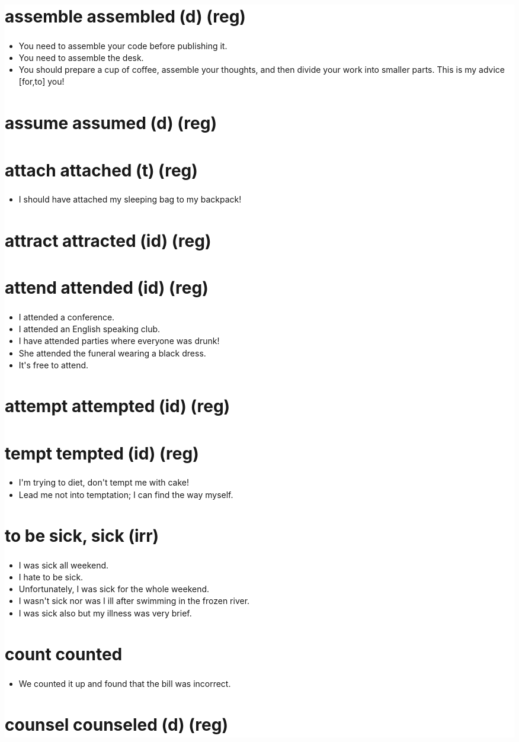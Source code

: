 # assemble assembled (d) (reg)
- You need to assemble your code before publishing it.
- You need to assemble the desk.
- You should prepare a cup of coffee, assemble your thoughts,  and then divide your work into smaller parts. This is my advice [for,to] you!

# assume assumed (d) (reg)

# attach attached (t) (reg)
- I should have attached my sleeping bag to my backpack!

# attract attracted (id) (reg)


# attend attended (id) (reg)
- I attended a conference.
- I attended an English speaking club.
- I have attended parties where everyone was drunk!
- She attended the funeral wearing a black dress.
- It's free to attend.

# attempt attempted (id) (reg)

# tempt tempted (id) (reg)
- I'm trying to diet, don't tempt me with cake!
- Lead me not into temptation; I can find the way myself.




# to be sick, sick (irr)
- I was sick all weekend.
- I hate to be sick.
- Unfortunately, I was sick for the whole weekend.
- I wasn't sick nor was I ill after swimming in the frozen river.
- I was sick also but my illness was very brief.

# count counted 
- We counted it up and found that the bill was incorrect.

# counsel counseled (d) (reg) 

